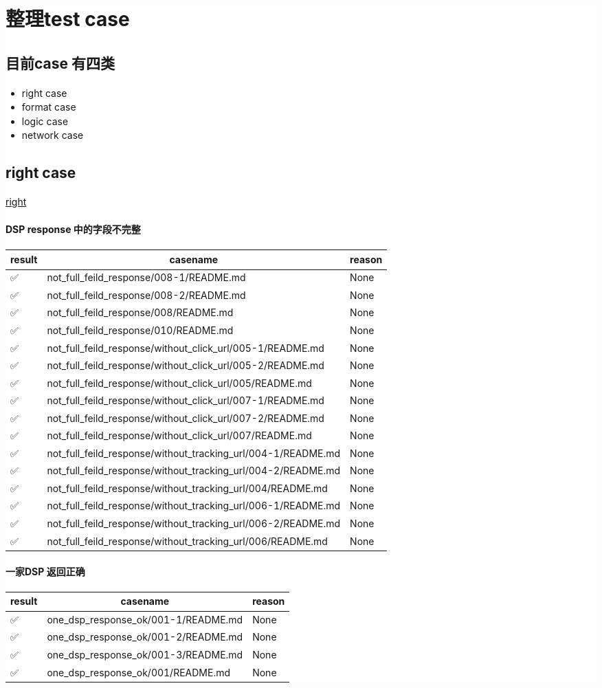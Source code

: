 # **整理test case**

## 目前case 有四类

- right case
- format case
- logic case
- network case

## right case

[right](https://github.com/adleida/TestCase/tree/master/right)

####  DSP response 中的字段不完整

| result             | casename                                                     | reason |
|--------------------|--------------------------------------------------------------|--------|
| :white_check_mark: | not_full_feild_response/008-1/README.md                      | None   |
| :white_check_mark: | not_full_feild_response/008-2/README.md                      | None   |
| :white_check_mark: | not_full_feild_response/008/README.md                        | None   |
| :white_check_mark: | not_full_feild_response/010/README.md                        | None   |
| :white_check_mark: | not_full_feild_response/without_click_url/005-1/README.md    | None   |
| :white_check_mark: | not_full_feild_response/without_click_url/005-2/README.md    | None   |
| :white_check_mark: | not_full_feild_response/without_click_url/005/README.md      | None   |
| :white_check_mark: | not_full_feild_response/without_click_url/007-1/README.md    | None   |
| :white_check_mark: | not_full_feild_response/without_click_url/007-2/README.md    | None   |
| :white_check_mark: | not_full_feild_response/without_click_url/007/README.md      | None   |
| :white_check_mark: | not_full_feild_response/without_tracking_url/004-1/README.md | None   |
| :white_check_mark: | not_full_feild_response/without_tracking_url/004-2/README.md | None   |
| :white_check_mark: | not_full_feild_response/without_tracking_url/004/README.md   | None   |
| :white_check_mark: | not_full_feild_response/without_tracking_url/006-1/README.md | None   |
| :white_check_mark: | not_full_feild_response/without_tracking_url/006-2/README.md | None   |
| :white_check_mark: | not_full_feild_response/without_tracking_url/006/README.md   | None   |

#### 一家DSP 返回正确

| result             | casename                            | reason |
|--------------------|-------------------------------------|--------|
| :white_check_mark: | one_dsp_response_ok/001-1/README.md | None   |
| :white_check_mark: | one_dsp_response_ok/001-2/README.md | None   |
| :white_check_mark: | one_dsp_response_ok/001-3/README.md | None   |
| :white_check_mark: | one_dsp_response_ok/001/README.md   | None   |
